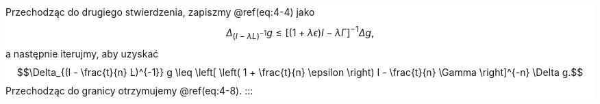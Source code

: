 Przechodząc do drugiego stwierdzenia, zapiszmy
\@ref(eq:4-4) jako
$$\Delta_{(I - \lambda L)^{-1}} g 
        \leq \left[ (1 + \lambda \epsilon)I - \lambda \Gamma \right]^{-1} \Delta g,$$
a następnie iterujmy, aby uzyskać
$$\Delta_{(I - \frac{t}{n} L)^{-1}} g \leq 
        \left[ \left( 1 + \frac{t}{n} \epsilon \right) I - \frac{t}{n} \Gamma \right]^{-n} 
        \Delta g.$$ Przechodząc do granicy otrzymujemy
\@ref(eq:4-8).
:::

